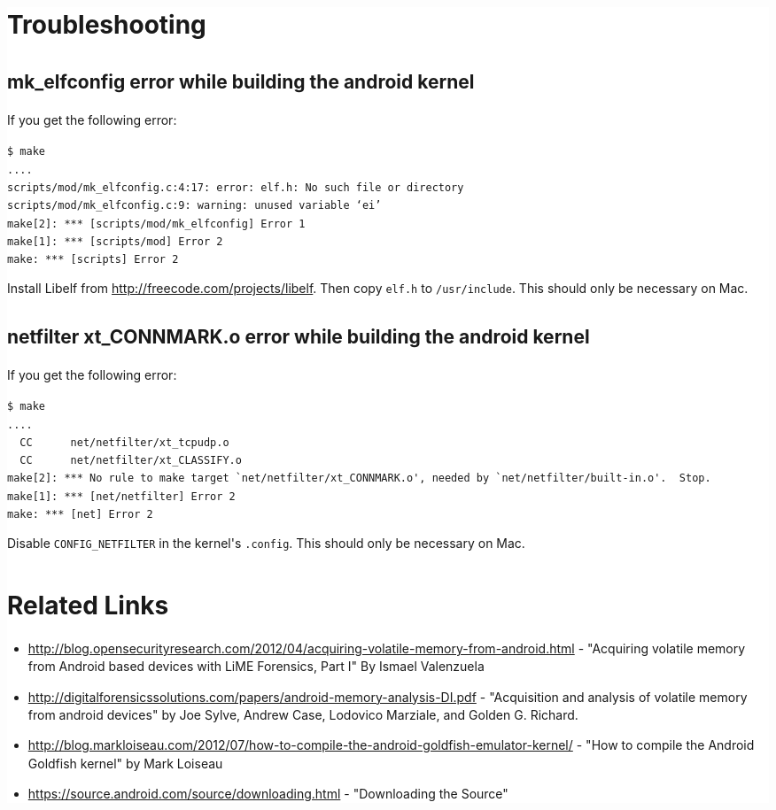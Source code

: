 # Troubleshooting 

## mk_elfconfig error while building the android kernel 

If you get the following error:

	$ make 
	....
	scripts/mod/mk_elfconfig.c:4:17: error: elf.h: No such file or directory
	scripts/mod/mk_elfconfig.c:9: warning: unused variable ‘ei’
	make[2]: *** [scripts/mod/mk_elfconfig] Error 1
	make[1]: *** [scripts/mod] Error 2
	make: *** [scripts] Error 2

Install Libelf from http://freecode.com/projects/libelf. Then copy `elf.h` to `/usr/include`. This should only be necessary on Mac. 

## netfilter xt_CONNMARK.o error while building the android kernel 

If you get the following error: 

	$ make
	....
	  CC      net/netfilter/xt_tcpudp.o
	  CC      net/netfilter/xt_CLASSIFY.o
	make[2]: *** No rule to make target `net/netfilter/xt_CONNMARK.o', needed by `net/netfilter/built-in.o'.  Stop.
	make[1]: *** [net/netfilter] Error 2
	make: *** [net] Error 2

Disable `CONFIG_NETFILTER` in the kernel's `.config`. This should only be necessary on Mac. 

# Related Links 

  * http://blog.opensecurityresearch.com/2012/04/acquiring-volatile-memory-from-android.html - "Acquiring volatile memory from Android based devices with LiME Forensics, Part I" By Ismael Valenzuela

  * http://digitalforensicssolutions.com/papers/android-memory-analysis-DI.pdf - "Acquisition and analysis of volatile memory from android devices" by Joe Sylve, Andrew Case, Lodovico Marziale, and Golden G. Richard. 

  * http://blog.markloiseau.com/2012/07/how-to-compile-the-android-goldfish-emulator-kernel/ - "How to compile the Android Goldfish kernel" by Mark Loiseau

  * https://source.android.com/source/downloading.html - "Downloading the Source"